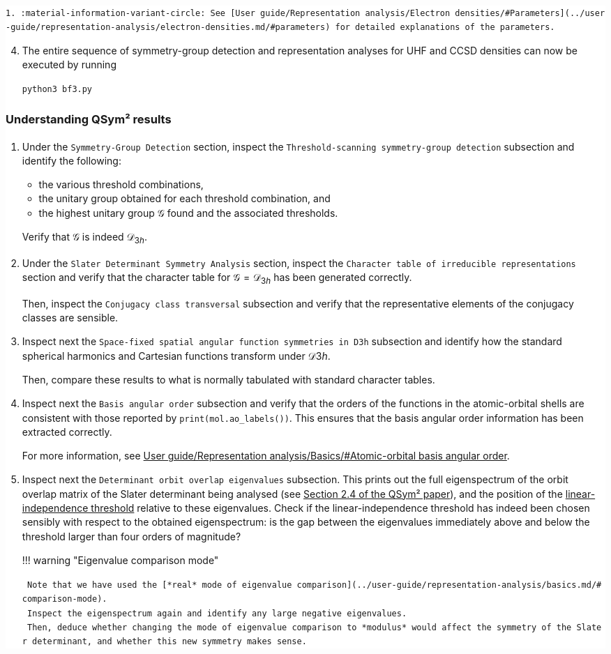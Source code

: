     1. :material-information-variant-circle: See [User guide/Representation analysis/Electron densities/#Parameters](../user-guide/representation-analysis/electron-densities.md/#parameters) for detailed explanations of the parameters.


4. The entire sequence of symmetry-group detection and representation analyses for UHF and CCSD densities can now be executed by running
    ```bash
    python3 bf3.py
    ```

### Understanding QSym² results

1. Under the `Symmetry-Group Detection` section, inspect the `Threshold-scanning symmetry-group detection` subsection and identify the following:

    - the various threshold combinations,
    - the unitary group obtained for each threshold combination, and
    - the highest unitary group $\mathcal{G}$ found and the associated thresholds.

    Verify that $\mathcal{G}$ is indeed $\mathcal{D}_{3h}$.

2. Under the `Slater Determinant Symmetry Analysis` section, inspect the `Character table of irreducible representations` section and verify that the character table for $\mathcal{G} = \mathcal{D}_{3h}$ has been generated correctly.

    Then, inspect the `Conjugacy class transversal` subsection and verify that the representative elements of the conjugacy classes are sensible.

3. Inspect next the `Space-fixed spatial angular function symmetries in D3h` subsection and identify how the standard spherical harmonics and Cartesian functions transform under $\mathcal{D}{3h}$.

    Then, compare these results to what is normally tabulated with standard character tables.

4. Inspect next the `Basis angular order` subsection and verify that the orders of the functions in the atomic-orbital shells are consistent with those reported by `print(mol.ao_labels())`.
This ensures that the basis angular order information has been extracted correctly.

    For more information, see [User guide/Representation analysis/Basics/#Atomic-orbital basis angular order](../user-guide/representation-analysis/basics.md/#atomic-orbital-basis-angular-order).

5. Inspect next the `Determinant orbit overlap eigenvalues` subsection.
This prints out the full eigenspectrum of the orbit overlap matrix of the Slater determinant being analysed (see [Section 2.4 of the QSym² paper](../about/authorship.md#publications)), and the position of the [linear-independence threshold](../user-guide/representation-analysis/basics.md/#linear-independence-threshold) relative to these eigenvalues.
Check if the linear-independence threshold has indeed been chosen sensibly with respect to the obtained eigenspectrum: is the gap between the eigenvalues immediately above and below the threshold larger than four orders of magnitude?

    !!! warning "Eigenvalue comparison mode"

        Note that we have used the [*real* mode of eigenvalue comparison](../user-guide/representation-analysis/basics.md/#comparison-mode).
        Inspect the eigenspectrum again and identify any large negative eigenvalues.
        Then, deduce whether changing the mode of eigenvalue comparison to *modulus* would affect the symmetry of the Slater determinant, and whether this new symmetry makes sense.
